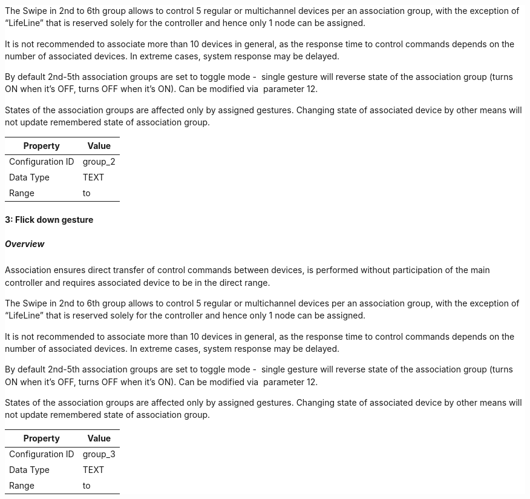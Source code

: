 The Swipe in 2nd to 6th group allows to control 5 regular or multichannel devices per an association group, with the exception of “LifeLine” that is reserved solely for the controller and hence only 1 node can be assigned.

It is not recommended to associate more than 10 devices in general, as the response time to control commands depends on the number of associated devices. In extreme cases, system response may be delayed.

By default 2nd-5th association groups are set to toggle mode -  single gesture will reverse state of the association group (turns ON when it’s OFF, turns OFF when it’s ON). Can be modified via  parameter 12.

States of the association groups are affected only by assigned gestures. Changing state of associated device by other means will not update remembered state of association group.


| Property         | Value    |
|------------------|----------|
| Configuration ID | group_2 |
| Data Type        | TEXT |
| Range |  to  |


#### 3: Flick down gesture

  


##### Overview 

Association ensures direct transfer of control commands between devices, is performed without participation of the main controller and requires associated device to be in the direct range.

The Swipe in 2nd to 6th group allows to control 5 regular or multichannel devices per an association group, with the exception of “LifeLine” that is reserved solely for the controller and hence only 1 node can be assigned.

It is not recommended to associate more than 10 devices in general, as the response time to control commands depends on the number of associated devices. In extreme cases, system response may be delayed.

By default 2nd-5th association groups are set to toggle mode -  single gesture will reverse state of the association group (turns ON when it’s OFF, turns OFF when it’s ON). Can be modified via  parameter 12.

States of the association groups are affected only by assigned gestures. Changing state of associated device by other means will not update remembered state of association group.


| Property         | Value    |
|------------------|----------|
| Configuration ID | group_3 |
| Data Type        | TEXT |
| Range |  to  |
